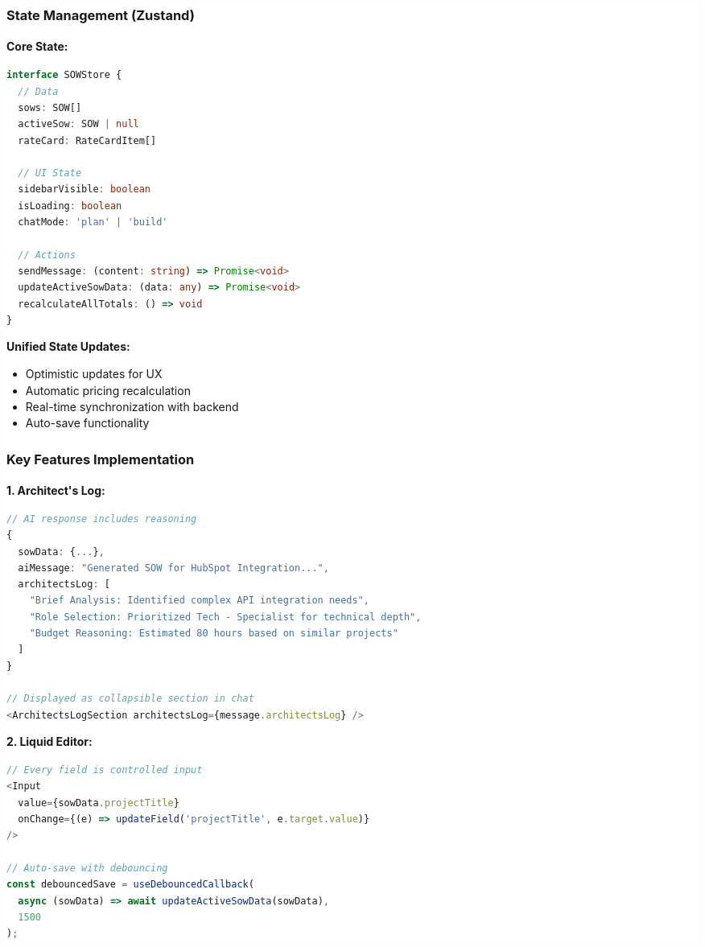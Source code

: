 ### State Management (Zustand)

**Core State:**
```typescript
interface SOWStore {
  // Data
  sows: SOW[]
  activeSow: SOW | null
  rateCard: RateCardItem[]
  
  // UI State
  sidebarVisible: boolean
  isLoading: boolean
  chatMode: 'plan' | 'build'
  
  // Actions
  sendMessage: (content: string) => Promise<void>
  updateActiveSowData: (data: any) => Promise<void>
  recalculateAllTotals: () => void
}
```

**Unified State Updates:**
- Optimistic updates for UX
- Automatic pricing recalculation
- Real-time synchronization with backend
- Auto-save functionality

### Key Features Implementation

**1. Architect's Log:**
```typescript
// AI response includes reasoning
{
  sowData: {...},
  aiMessage: "Generated SOW for HubSpot Integration...",
  architectsLog: [
    "Brief Analysis: Identified complex API integration needs",
    "Role Selection: Prioritized Tech - Specialist for technical depth",
    "Budget Reasoning: Estimated 80 hours based on similar projects"
  ]
}

// Displayed as collapsible section in chat
<ArchitectsLogSection architectsLog={message.architectsLog} />
```

**2. Liquid Editor:**
```typescript
// Every field is controlled input
<Input
  value={sowData.projectTitle}
  onChange={(e) => updateField('projectTitle', e.target.value)}
/>

// Auto-save with debouncing
const debouncedSave = useDebouncedCallback(
  async (sowData) => await updateActiveSowData(sowData),
  1500
);
```
